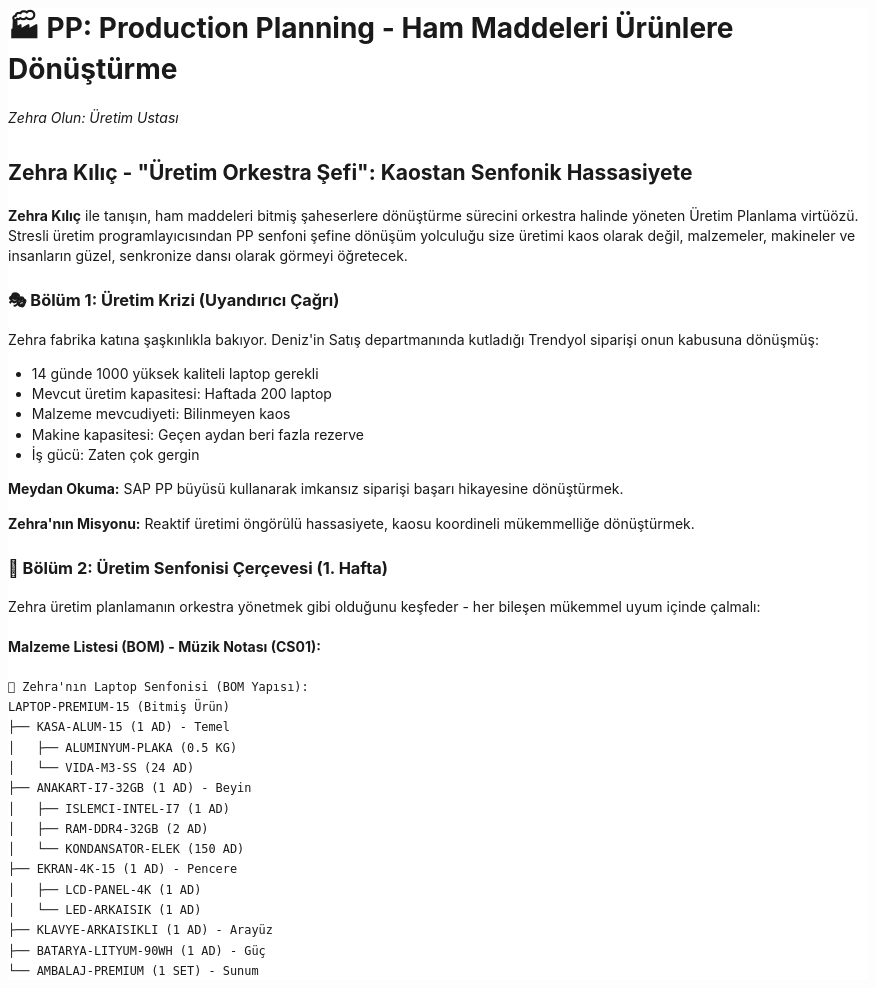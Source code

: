 # 🏭 PP: Production Planning - Ham Maddeleri Ürünlere Dönüştürme

*Zehra Olun: Üretim Ustası*

## Zehra Kılıç - "Üretim Orkestra Şefi": Kaostan Senfonik Hassasiyete

**Zehra Kılıç** ile tanışın, ham maddeleri bitmiş şaheserlere dönüştürme sürecini orkestra halinde yöneten Üretim Planlama virtüözü. Stresli üretim programlayıcısından PP senfoni şefine dönüşüm yolculuğu size üretimi kaos olarak değil, malzemeler, makineler ve insanların güzel, senkronize dansı olarak görmeyi öğretecek.

### 🎭 Bölüm 1: Üretim Krizi (Uyandırıcı Çağrı)

Zehra fabrika katına şaşkınlıkla bakıyor. Deniz'in Satış departmanında kutladığı Trendyol siparişi onun kabusuna dönüşmüş:
- 14 günde 1000 yüksek kaliteli laptop gerekli
- Mevcut üretim kapasitesi: Haftada 200 laptop
- Malzeme mevcudiyeti: Bilinmeyen kaos
- Makine kapasitesi: Geçen aydan beri fazla rezerve
- İş gücü: Zaten çok gergin

**Meydan Okuma:** SAP PP büyüsü kullanarak imkansız siparişi başarı hikayesine dönüştürmek.

**Zehra'nın Misyonu:** Reaktif üretimi öngörülü hassasiyete, kaosu koordineli mükemmelliğe dönüştürmek.

### 🎼 Bölüm 2: Üretim Senfonisi Çerçevesi (1. Hafta)

Zehra üretim planlamanın orkestra yönetmek gibi olduğunu keşfeder - her bileşen mükemmel uyum içinde çalmalı:

#### **Malzeme Listesi (BOM) - Müzik Notası (CS01):**

```
🎵 Zehra'nın Laptop Senfonisi (BOM Yapısı):
LAPTOP-PREMIUM-15 (Bitmiş Ürün)
├── KASA-ALUM-15 (1 AD) - Temel
│   ├── ALUMINYUM-PLAKA (0.5 KG)
│   └── VIDA-M3-SS (24 AD)
├── ANAKART-I7-32GB (1 AD) - Beyin
│   ├── ISLEMCI-INTEL-I7 (1 AD)
│   ├── RAM-DDR4-32GB (2 AD)
│   └── KONDANSATOR-ELEK (150 AD)
├── EKRAN-4K-15 (1 AD) - Pencere
│   ├── LCD-PANEL-4K (1 AD)
│   └── LED-ARKAISIK (1 AD)
├── KLAVYE-ARKAISIKLI (1 AD) - Arayüz
├── BATARYA-LITYUM-90WH (1 AD) - Güç
└── AMBALAJ-PREMIUM (1 SET) - Sunum
```
